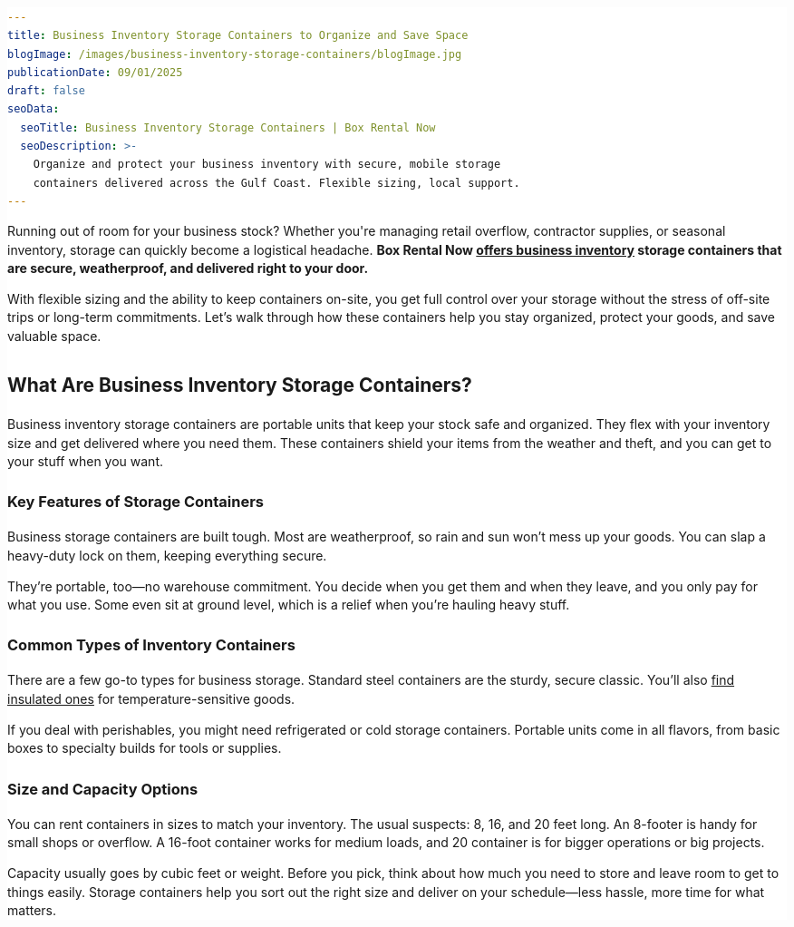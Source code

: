 ```yaml
---
title: Business Inventory Storage Containers to Organize and Save Space
blogImage: /images/business-inventory-storage-containers/blogImage.jpg
publicationDate: 09/01/2025
draft: false
seoData:
  seoTitle: Business Inventory Storage Containers | Box Rental Now
  seoDescription: >-
    Organize and protect your business inventory with secure, mobile storage
    containers delivered across the Gulf Coast. Flexible sizing, local support.
---
```

Running out of room for your business stock? Whether you're managing retail overflow, contractor supplies, or seasonal inventory, storage can quickly become a logistical headache. **Box Rental Now [offers business inventory](https://www.boxrentalnow.com/blog/decluttering-storage-solutions) storage containers that are secure, weatherproof, and delivered right to your door.**

With flexible sizing and the ability to keep containers on-site, you get full control over your storage without the stress of off-site trips or long-term commitments. Let’s walk through how these containers help you stay organized, protect your goods, and save valuable space.

## **What Are Business Inventory Storage Containers?**

Business inventory storage containers are portable units that keep your stock safe and organized. They flex with your inventory size and get delivered where you need them. These containers shield your items from the weather and theft, and you can get to your stuff when you want.

### **Key Features of Storage Containers**

Business storage containers are built tough. Most are weatherproof, so rain and sun won’t mess up your goods. You can slap a heavy-duty lock on them, keeping everything secure.

They’re portable, too—no warehouse commitment. You decide when you get them and when they leave, and you only pay for what you use. Some even sit at ground level, which is a relief when you’re hauling heavy stuff.

### **Common Types of Inventory Containers**

There are a few go-to types for business storage. Standard steel containers are the sturdy, secure classic. You’ll also [find insulated ones](https://www.boxrentalnow.com/blog/winter-storage-containers-for-seasonal-organization) for temperature-sensitive goods.

If you deal with perishables, you might need refrigerated or cold storage containers. Portable units come in all flavors, from basic boxes to specialty builds for tools or supplies.

### **Size and Capacity Options**

You can rent containers in sizes to match your inventory. The usual suspects: 8, 16, and 20 feet long. An 8-footer is handy for small shops or overflow. A 16-foot container works for medium loads, and 20 container is for bigger operations or big projects.

Capacity usually goes by cubic feet or weight. Before you pick, think about how much you need to store and leave room to get to things easily. Storage containers help you sort out the right size and deliver on your schedule—less hassle, more time for what matters.
